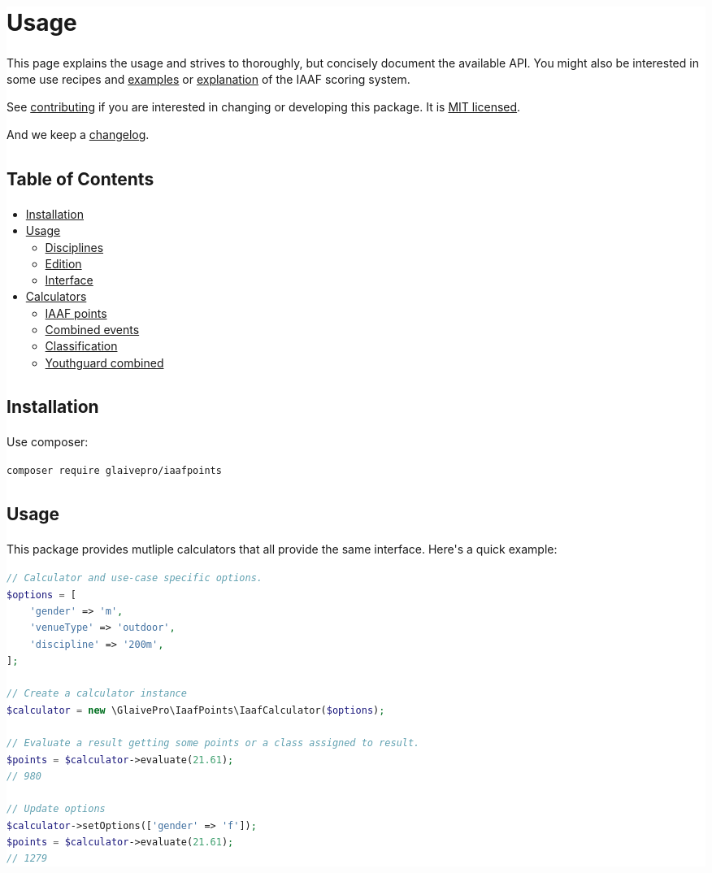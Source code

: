 # Usage

This page explains the usage and strives to thoroughly, but concisely document
the available API. You might also be interested in some use recipes and
[examples](examples.md) or [explanation](iaaf.md) of the IAAF scoring system.

See [contributing](../CONTRIBUTING.md) if you are interested in changing or
developing this package. It is [MIT licensed](../LICENSE.md).

And we keep a [changelog](../CHANGELOG.md).

## Table of Contents

- [Installation](#installation)
- [Usage](#usage)
    - [Disciplines](#disciplines)
    - [Edition](#edition)
    - [Interface](#interface)
- [Calculators](#calculators)
	- [IAAF points](#glaiveproiaafpointsiaafcalculator)
	- [Combined events](#glaiveproiaafpointscombinedcalculator)
	- [Classification](#glaiveproiaafpointsclassifier)
	- [Youthguard combined](#glaiveproiaafpointsyouthguardcalculator)

## Installation

Use composer:

```sh
composer require glaivepro/iaafpoints
```

## Usage

This package provides mutliple calculators that all provide the same interface.
Here's a quick example:

```php
// Calculator and use-case specific options.
$options = [
	'gender' => 'm',
	'venueType' => 'outdoor',
	'discipline' => '200m',
];

// Create a calculator instance
$calculator = new \GlaivePro\IaafPoints\IaafCalculator($options);

// Evaluate a result getting some points or a class assigned to result.
$points = $calculator->evaluate(21.61);
// 980

// Update options
$calculator->setOptions(['gender' => 'f']);
$points = $calculator->evaluate(21.61);
// 1279
```
